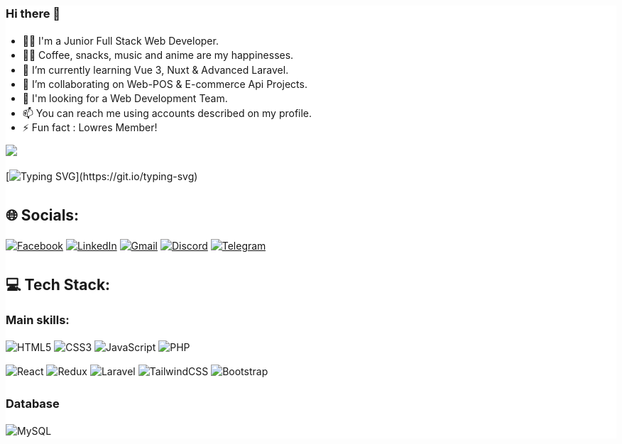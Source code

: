 ### Hi there 👋



+ 👨‍💻 I'm a Junior Full Stack Web Developer.
+ 🙆‍♂️ Coffee, snacks, music and anime are my happinesses.
+ 🌱 I’m currently learning Vue 3, Nuxt & Advanced Laravel.
+ 👯 I’m collaborating on Web-POS & E-commerce Api Projects.
+ 👀 I'm looking for a Web Development Team.
+ 📫 You can reach me using accounts described on my profile.
+ ⚡ Fun fact : Lowres Member!

<img width=100% src="https://capsule-render.vercel.app/api?type=waving&color=8338ec&height=120&section=header"/>

[![Typing SVG](https://readme-typing-svg.herokuapp.com/?color=ffffff&size=35&center=true&vCenter=true&width=1000&lines=HELLO,+My+name+is+Phyo+Thant;I'm+Junior+Full+Stack+Web+Developer;Feel+Free+To+Contact+me!)](https://git.io/typing-svg)

## 🌐 Socials:
[![Facebook](https://img.shields.io/badge/Facebook-%231877F2.svg?style=for-the-badge&logo=Facebook&logoColor=white)](https://www.facebook.com/profile.php?id=100010478018386) 
[![LinkedIn](https://img.shields.io/badge/linkedin-%230077B5.svg?style=for-the-badge&logo=linkedin&logoColor=white)](https://www.linkedin.com/in/zip-p-aa3154204/) 
[![Gmail](https://img.shields.io/badge/Gmail-D14836?style=for-the-badge&logo=gmail&logoColor=white)](mailto:phyothantzin.w@gmail.com)
[![Discord](https://img.shields.io/badge/Discord-%235865F2.svg?style=for-the-badge&logo=discord&logoColor=white)](https://discordapp.com/users/557620845845938185)
[![Telegram](https://img.shields.io/badge/Telegram-2CA5E0?style=for-the-badge&logo=telegram&logoColor=white)](https://t.me/ZipP2001)

## 💻 Tech Stack:

### Main skills:
![HTML5](https://img.shields.io/badge/html5-%23E34F26.svg?style=for-the-badge&logo=html5&logoColor=white)
![CSS3](https://img.shields.io/badge/css3-%231572B6.svg?style=for-the-badge&logo=css3&logoColor=white)
![JavaScript](https://img.shields.io/badge/javascript-%23323330.svg?style=for-the-badge&logo=javascript&logoColor=%23F7DF1E)
![PHP](https://img.shields.io/badge/php-%23777BB4.svg?style=for-the-badge&logo=php&logoColor=white)

![React](https://img.shields.io/badge/react-%2320232a.svg?style=for-the-badge&logo=react&logoColor=%2361DAFB)
![Redux](https://img.shields.io/badge/redux-%23593d88.svg?style=for-the-badge&logo=redux&logoColor=white) 
![Laravel](https://img.shields.io/badge/laravel-%23FF2D20.svg?style=for-the-badge&logo=laravel&logoColor=white) 
![TailwindCSS](https://img.shields.io/badge/tailwindcss-%2338B2AC.svg?style=for-the-badge&logo=tailwind-css&logoColor=white)
![Bootstrap](https://img.shields.io/badge/bootstrap-%238511FA.svg?style=for-the-badge&logo=bootstrap&logoColor=white) 

### Database
![MySQL](https://img.shields.io/badge/mysql-%2300000f.svg?style=for-the-badge&logo=mysql&logoColor=white) 
